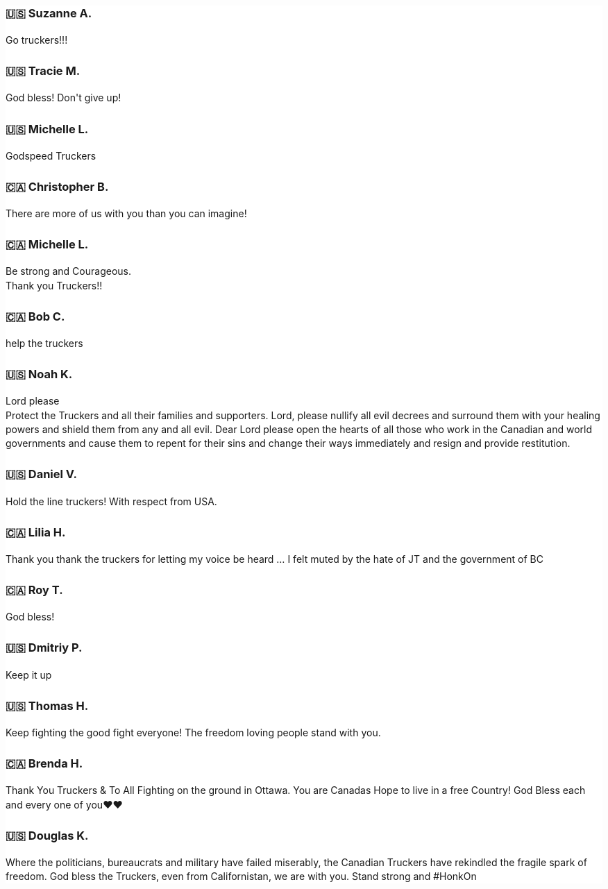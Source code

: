 ### 🇺🇸 Suzanne A.
Go truckers!!!

### 🇺🇸 Tracie M.
God bless! Don't give up!

### 🇺🇸 Michelle L.
Godspeed Truckers

### 🇨🇦 Christopher  B.
There are more of us with you than you can imagine! 

### 🇨🇦 Michelle L.
Be strong and Courageous.<br />Thank you Truckers!!

### 🇨🇦 Bob C.
help the truckers

### 🇺🇸 Noah K.
Lord please<br />Protect the Truckers and all their families and supporters.  Lord, please nullify all evil decrees and surround them with your healing powers and shield them from any and all evil.  Dear Lord please open the hearts of all those who work in the Canadian and world governments and cause them to repent for their sins and change their ways immediately and resign and provide restitution. 

### 🇺🇸 Daniel V.
Hold the line truckers! With respect from USA.

### 🇨🇦 Lilia H.
Thank you thank the truckers for letting my voice be heard … I felt muted by the hate of JT and the government of BC

### 🇨🇦 Roy T.
God bless! 

### 🇺🇸 Dmitriy P.
Keep it up

### 🇺🇸 Thomas H.
Keep fighting the good fight everyone! The freedom loving people stand with you.

### 🇨🇦 Brenda  H.
Thank You Truckers & To All Fighting on the ground in Ottawa. You are Canadas Hope to live in a free Country! God Bless each and every one of you♥️♥️ 

### 🇺🇸 Douglas K.
Where the politicians, bureaucrats and military have failed miserably, the Canadian Truckers have rekindled the fragile spark of freedom. God bless the Truckers, even from Californistan, we are with you.  Stand strong and #HonkOn 
